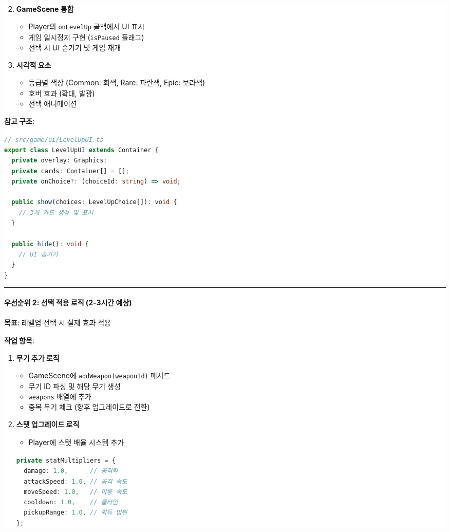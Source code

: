 2. **GameScene 통합**
   - Player의 `onLevelUp` 콜백에서 UI 표시
   - 게임 일시정지 구현 (`isPaused` 플래그)
   - 선택 시 UI 숨기기 및 게임 재개

3. **시각적 요소**
   - 등급별 색상 (Common: 회색, Rare: 파란색, Epic: 보라색)
   - 호버 효과 (확대, 발광)
   - 선택 애니메이션

**참고 구조**:

```typescript
// src/game/ui/LevelUpUI.ts
export class LevelUpUI extends Container {
  private overlay: Graphics;
  private cards: Container[] = [];
  private onChoice?: (choiceId: string) => void;

  public show(choices: LevelUpChoice[]): void {
    // 3개 카드 생성 및 표시
  }

  public hide(): void {
    // UI 숨기기
  }
}
```

---

#### 우선순위 2: 선택 적용 로직 (2-3시간 예상)

**목표**: 레벨업 선택 시 실제 효과 적용

**작업 항목**:

1. **무기 추가 로직**
   - GameScene에 `addWeapon(weaponId)` 메서드
   - 무기 ID 파싱 및 해당 무기 생성
   - `weapons` 배열에 추가
   - 중복 무기 체크 (향후 업그레이드로 전환)

2. **스탯 업그레이드 로직**
   - Player에 스탯 배율 시스템 추가

   ```typescript
   private statMultipliers = {
     damage: 1.0,      // 공격력
     attackSpeed: 1.0, // 공격 속도
     moveSpeed: 1.0,   // 이동 속도
     cooldown: 1.0,    // 쿨타임
     pickupRange: 1.0, // 획득 범위
   };
   ```
